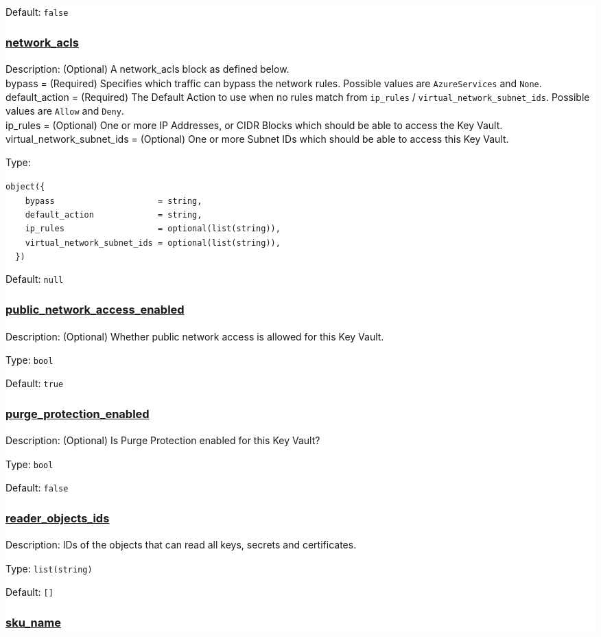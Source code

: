 Default: `false`

### <a name="input_network_acls"></a> [network\_acls](#input\_network\_acls)

Description:   (Optional) A network\_acls block as defined below.  
    bypass                     = (Required) Specifies which traffic can bypass the network rules. Possible values are `AzureServices` and `None`.  
    default\_action             = (Required) The Default Action to use when no rules match from `ip_rules` / `virtual_network_subnet_ids`. Possible values are `Allow` and `Deny`.  
    ip\_rules                   = (Optional) One or more IP Addresses, or CIDR Blocks which should be able to access the Key Vault.  
    virtual\_network\_subnet\_ids = (Optional) One or more Subnet IDs which should be able to access this Key Vault.

Type:

```hcl
object({
    bypass                     = string,
    default_action             = string,
    ip_rules                   = optional(list(string)),
    virtual_network_subnet_ids = optional(list(string)),
  })
```

Default: `null`

### <a name="input_public_network_access_enabled"></a> [public\_network\_access\_enabled](#input\_public\_network\_access\_enabled)

Description: (Optional) Whether public network access is allowed for this Key Vault.

Type: `bool`

Default: `true`

### <a name="input_purge_protection_enabled"></a> [purge\_protection\_enabled](#input\_purge\_protection\_enabled)

Description: (Optional) Is Purge Protection enabled for this Key Vault?

Type: `bool`

Default: `false`

### <a name="input_reader_objects_ids"></a> [reader\_objects\_ids](#input\_reader\_objects\_ids)

Description: IDs of the objects that can read all keys, secrets and certificates.

Type: `list(string)`

Default: `[]`

### <a name="input_sku_name"></a> [sku\_name](#input\_sku\_name)
